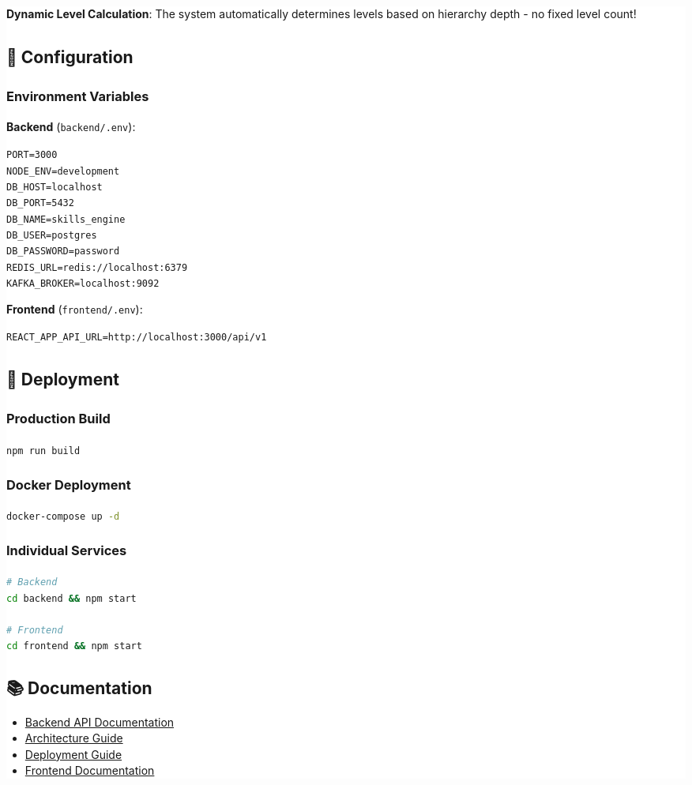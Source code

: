 **Dynamic Level Calculation**: The system automatically determines levels based on hierarchy depth - no fixed level count!

## 🔧 Configuration

### Environment Variables

**Backend** (`backend/.env`):
```env
PORT=3000
NODE_ENV=development
DB_HOST=localhost
DB_PORT=5432
DB_NAME=skills_engine
DB_USER=postgres
DB_PASSWORD=password
REDIS_URL=redis://localhost:6379
KAFKA_BROKER=localhost:9092
```

**Frontend** (`frontend/.env`):
```env
REACT_APP_API_URL=http://localhost:3000/api/v1
```

## 🚀 Deployment

### Production Build
```bash
npm run build
```

### Docker Deployment
```bash
docker-compose up -d
```

### Individual Services
```bash
# Backend
cd backend && npm start

# Frontend
cd frontend && npm start
```

## 📚 Documentation

- [Backend API Documentation](backend/docs/api.md)
- [Architecture Guide](backend/docs/architecture.md)
- [Deployment Guide](backend/docs/deployment.md)
- [Frontend Documentation](frontend/README.md)
